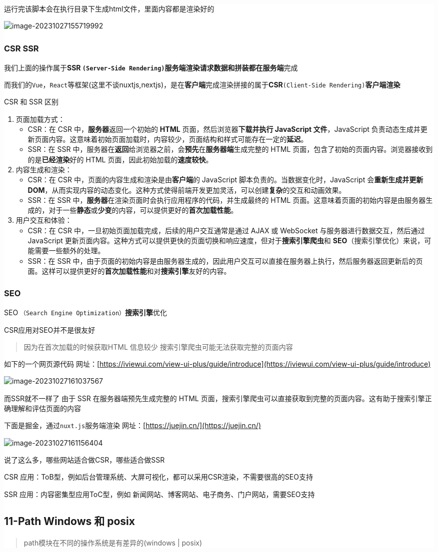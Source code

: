 运行完该脚本会在执行目录下生成html文件，里面内容都是渲染好的

![image-20231027155719992](https://chen-1320883525.cos.ap-chengdu.myqcloud.com/img/image-20231027155719992.png)

### CSR SSR

我们上面的操作属于**SSR **`(Server-Side Rendering)`**服务端渲染**请求数据和拼装都在**服务端**完成

而我们的`Vue`，`React`等框架(这里不谈nuxtjs,nextjs)，是在**客户端**完成渲染拼接的属于**CSR**`(Client-Side Rendering)`**客户端渲染**

CSR 和 SSR 区别

1. 页面加载方式：
   - CSR：在 CSR 中，**服务器**返回一个初始的 **HTML** 页面，然后浏览器**下载并执行 JavaScript 文件**，JavaScript 负责动态生成并更新页面内容。这意味着初始页面加载时，内容较少，页面结构和样式可能存在一定的**延迟**。
   - SSR：在 SSR 中，服务器在**返回**给浏览器之前，会**预先**在**服务器端**生成完整的 HTML 页面，包含了初始的页面内容。浏览器接收到的是**已经渲染**好的 HTML 页面，因此初始加载的**速度较快**。
2. 内容生成和渲染：
   - CSR：在 CSR 中，页面的内容生成和渲染是由**客户端**的 JavaScript 脚本负责的。当数据变化时，JavaScript 会**重新生成并更新 DOM**，从而实现内容的动态变化。这种方式使得前端开发更加灵活，可以创建**复杂**的交互和动画效果。
   - SSR：在 SSR 中，**服务器**在渲染页面时会执行应用程序的代码，并生成最终的 HTML 页面。这意味着页面的初始内容是由服务器生成的，对于一些**静态**或**少变**的内容，可以提供更好的**首次加载性能**。
3. 用户交互和体验：
   - CSR：在 CSR 中，一旦初始页面加载完成，后续的用户交互通常是通过 AJAX 或 WebSocket 与服务器进行数据交互，然后通过 JavaScript 更新页面内容。这种方式可以提供更快的页面切换和响应速度，但对于**搜索引擎爬虫**和 **SEO**（搜索引擎优化）来说，可能需要一些额外的处理。
   - SSR：在 SSR 中，由于页面的初始内容是由服务器生成的，因此用户交互可以直接在服务器上执行，然后服务器返回更新后的页面。这样可以提供更好的**首次加载性能**和对**搜索引擎**友好的内容。

### SEO

SEO `（Search Engine Optimization）`**搜索引擎**优化

CSR应用对SEO并不是很友好

> 因为在首次加载的时候获取HTML 信息较少 搜索引擎爬虫可能无法获取完整的页面内容

如下的一个网页源代码	网址：[https://iviewui.com/view-ui-plus/guide/introduce](https://iviewui.com/view-ui-plus/guide/introduce)

![image-20231027161037567](https://chen-1320883525.cos.ap-chengdu.myqcloud.com/img/image-20231027161037567.png)

而SSR就不一样了 由于 SSR 在服务器端预先生成完整的 HTML 页面，搜索引擎爬虫可以直接获取到完整的页面内容。这有助于搜索引擎正确理解和评估页面的内容

下面是掘金，通过`nuxt.js`服务端渲染  网址：[https://juejin.cn/](https://juejin.cn/)

![image-20231027161156404](https://chen-1320883525.cos.ap-chengdu.myqcloud.com/img/image-20231027161156404.png)

说了这么多，哪些网站适合做CSR，哪些适合做SSR

CSR 应用：ToB型，例如后台管理系统、大屏可视化，都可以采用CSR渲染，不需要很高的SEO支持

SSR 应用：内容密集型应用ToC型，例如 新闻网站、博客网站、电子商务、门户网站，需要SEO支持

## 11-Path Windows 和 posix

> path模块在不同的操作系统是有差异的(windows | posix)
